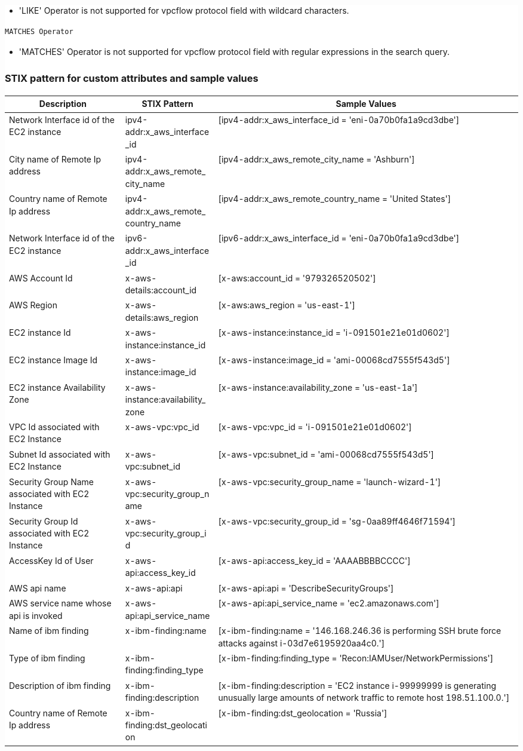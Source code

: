 * 'LIKE' Operator is not supported for vpcflow protocol field with wildcard characters.

`MATCHES Operator`

* 'MATCHES' Operator is not supported for vpcflow protocol field with regular expressions in the search query.

### STIX pattern for custom attributes and sample values
|  Description  |  STIX Pattern  |  Sample Values  |
| --- | --- | --- |
| Network Interface id of the EC2 instance  | ipv4-addr:x_aws_interface_id | [ipv4-addr:x_aws_interface_id = 'eni-0a70b0fa1a9cd3dbe'] |
| City name of Remote Ip address  | ipv4-addr:x_aws_remote_city_name | [ipv4-addr:x_aws_remote_city_name = 'Ashburn'] |
| Country name of Remote Ip address  | ipv4-addr:x_aws_remote_country_name | [ipv4-addr:x_aws_remote_country_name = 'United States'] |
| Network Interface id of the EC2 instance  | ipv6-addr:x_aws_interface_id | [ipv6-addr:x_aws_interface_id = 'eni-0a70b0fa1a9cd3dbe'] |
| AWS Account Id | x-aws-details:account_id | [x-aws:account_id = '979326520502'] |
| AWS Region | x-aws-details:aws_region | [x-aws:aws_region = 'us-east-1'] |
| EC2 instance Id  | x-aws-instance:instance_id | [x-aws-instance:instance_id = 'i-091501e21e01d0602'] |
| EC2 instance Image Id  | x-aws-instance:image_id| [x-aws-instance:image_id = 'ami-00068cd7555f543d5'] |
| EC2 instance Availability Zone  | x-aws-instance:availability_zone | [x-aws-instance:availability_zone = 'us-east-1a'] |
| VPC Id associated with EC2 Instance | x-aws-vpc:vpc_id | [x-aws-vpc:vpc_id = 'i-091501e21e01d0602'] |
| Subnet Id associated with EC2 Instance | x-aws-vpc:subnet_id| [x-aws-vpc:subnet_id = 'ami-00068cd7555f543d5'] |
| Security Group Name associated with EC2 Instance  | x-aws-vpc:security_group_name | [x-aws-vpc:security_group_name = 'launch-wizard-1'] |
| Security Group Id associated with EC2 Instance | x-aws-vpc:security_group_id | [x-aws-vpc:security_group_id = 'sg-0aa89ff4646f71594'] |
| AccessKey Id of User | x-aws-api:access_key_id | [x-aws-api:access_key_id = 'AAAABBBBCCCC'] |
| AWS api name | x-aws-api:api | [x-aws-api:api = 'DescribeSecurityGroups'] |
| AWS service name whose api is invoked | x-aws-api:api_service_name | [x-aws-api:api_service_name = 'ec2.amazonaws.com'] |
| Name of ibm finding | x-ibm-finding:name | [x-ibm-finding:name = '146.168.246.36 is performing SSH brute force attacks against i-03d7e6195920aa4c0.'] |
| Type of ibm finding | x-ibm-finding:finding_type | [x-ibm-finding:finding_type = 'Recon:IAMUser/NetworkPermissions'] |
| Description of ibm finding | x-ibm-finding:description | [x-ibm-finding:description = 'EC2 instance i-99999999 is generating unusually large amounts of network traffic to remote host 198.51.100.0.'] |
| Country name of Remote Ip address | x-ibm-finding:dst_geolocation | [x-ibm-finding:dst_geolocation = 'Russia'] |
